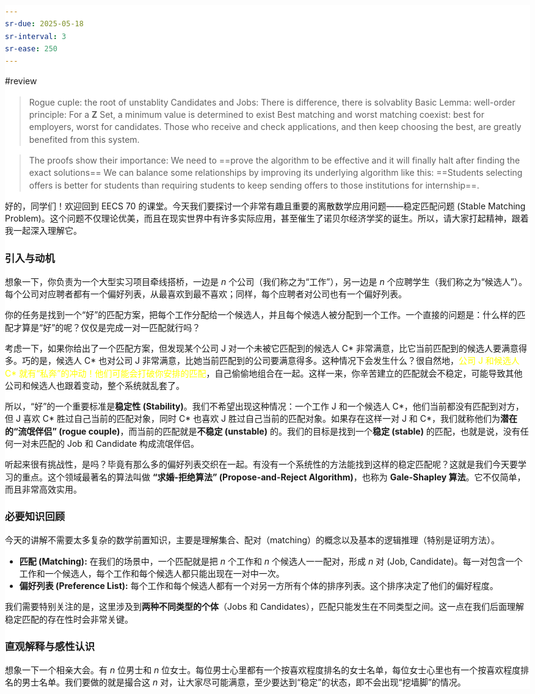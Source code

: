 ```yaml
---
sr-due: 2025-05-18
sr-interval: 3
sr-ease: 250
---
```


#review 

>Rogue cuple: the root of unstablity
>Candidates and Jobs: There is difference, there is solvablity
>Basic Lemma: well-order principle: For a $\mathbf{Z}$ Set, a minimum value is determined to exist
>Best matching and worst matching coexist: best for employers, worst for candidates. Those who receive and check applications, and then keep choosing the best, are greatly benefited from this system.

>The proofs show their importance: We need to ==prove the algorithm to be effective and it will finally halt after finding the exact solutions==
>We can balance some relationships by improving its underlying algorithm like this: ==Students selecting offers is better for students than requiring students to keep sending offers to those institutions for internship==.

好的，同学们！欢迎回到 EECS 70 的课堂。今天我们要探讨一个非常有趣且重要的离散数学应用问题——稳定匹配问题 (Stable Matching Problem)。这个问题不仅理论优美，而且在现实世界中有许多实际应用，甚至催生了诺贝尔经济学奖的诞生。所以，请大家打起精神，跟着我一起深入理解它。

### 引入与动机

想象一下，你负责为一个大型实习项目牵线搭桥，一边是 $n$ 个公司（我们称之为“工作”），另一边是 $n$ 个应聘学生（我们称之为“候选人”）。每个公司对应聘者都有一个偏好列表，从最喜欢到最不喜欢；同样，每个应聘者对公司也有一个偏好列表。

你的任务是找到一个“好”的匹配方案，把每个工作分配给一个候选人，并且每个候选人被分配到一个工作。一个直接的问题是：什么样的匹配才算是“好”的呢？仅仅是完成一对一匹配就行吗？

考虑一下，如果你给出了一个匹配方案，但发现某个公司 J 对一个未被它匹配到的候选人 C* 非常满意，比它当前匹配到的候选人要满意得多。巧的是，候选人 C* 也对公司 J 非常满意，比她当前匹配到的公司要满意得多。这种情况下会发生什么？很自然地，<font color="#ffff00">公司 J 和候选人 C* 就有“私奔”的冲动！他们可能会打破你安排的匹配</font>，自己偷偷地组合在一起。这样一来，你辛苦建立的匹配就会不稳定，可能导致其他公司和候选人也跟着变动，整个系统就乱套了。

所以，“好”的一个重要标准是**稳定性 (Stability)**。我们不希望出现这种情况：一个工作 J 和一个候选人 C*，他们当前都没有匹配到对方，但 J 喜欢 C* 胜过自己当前的匹配对象，同时 C* 也喜欢 J 胜过自己当前的匹配对象。如果存在这样一对 J 和 C*，我们就称他们为**潜在的“流氓伴侣” (rogue couple)**，而当前的匹配就是**不稳定 (unstable)** 的。我们的目标是找到一个**稳定 (stable)** 的匹配，也就是说，没有任何一对未匹配的 Job 和 Candidate 构成流氓伴侣。

听起来很有挑战性，是吗？毕竟有那么多的偏好列表交织在一起。有没有一个系统性的方法能找到这样的稳定匹配呢？这就是我们今天要学习的重点。这个领域最著名的算法叫做 **“求婚-拒绝算法” (Propose-and-Reject Algorithm)**，也称为 **Gale-Shapley 算法**。它不仅简单，而且非常高效实用。

### 必要知识回顾

今天的讲解不需要太多复杂的数学前置知识，主要是理解集合、配对（matching）的概念以及基本的逻辑推理（特别是证明方法）。

*   **匹配 (Matching):** 在我们的场景中，一个匹配就是把 $n$ 个工作和 $n$ 个候选人一一配对，形成 $n$ 对 (Job, Candidate)。每一对包含一个工作和一个候选人，每个工作和每个候选人都只能出现在一对中一次。
*   **偏好列表 (Preference List):** 每个工作和每个候选人都有一个对另一方所有个体的排序列表。这个排序决定了他们的偏好程度。

我们需要特别关注的是，这里涉及到**两种不同类型的个体**（Jobs 和 Candidates），匹配只能发生在不同类型之间。这一点在我们后面理解稳定匹配的存在性时会非常关键。

### 直观解释与感性认识

想象一下一个相亲大会。有 $n$ 位男士和 $n$ 位女士。每位男士心里都有一个按喜欢程度排名的女士名单，每位女士心里也有一个按喜欢程度排名的男士名单。我们要做的就是撮合这 $n$ 对，让大家尽可能满意，至少要达到“稳定”的状态，即不会出现“挖墙脚”的情况。
